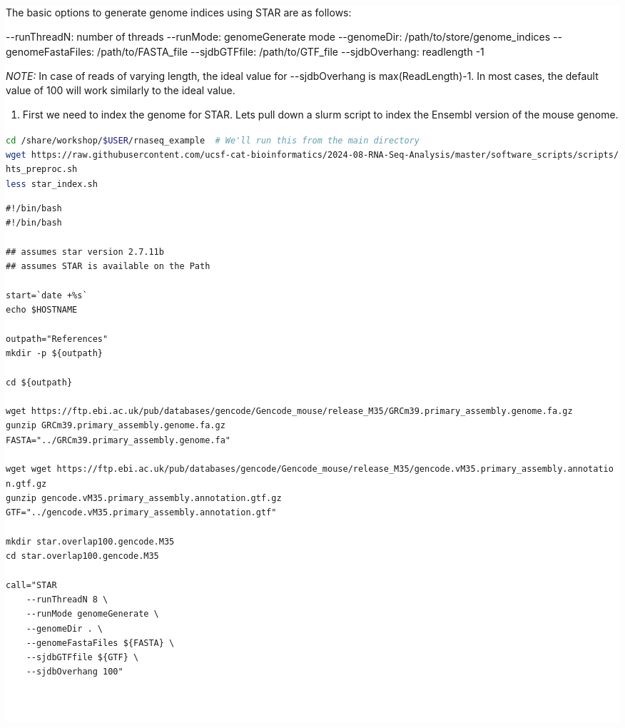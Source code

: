 The basic options to generate genome indices using STAR are as follows:

<div class="output">
    --runThreadN: number of threads  
    --runMode: genomeGenerate mode  
    --genomeDir: /path/to/store/genome_indices  
    --genomeFastaFiles: /path/to/FASTA_file  
    --sjdbGTFfile: /path/to/GTF_file  
    --sjdbOverhang: readlength -1  
</div>

*NOTE:* In case of reads of varying length, the ideal value for --sjdbOverhang is max(ReadLength)-1. In most cases, the default value of 100 will work similarly to the ideal value.

1. First we need to index the genome for STAR. Lets pull down a slurm script to index the Ensembl version of the mouse genome.


```bash
cd /share/workshop/$USER/rnaseq_example  # We'll run this from the main directory
wget https://raw.githubusercontent.com/ucsf-cat-bioinformatics/2024-08-RNA-Seq-Analysis/master/software_scripts/scripts/hts_preproc.sh
less star_index.sh
```

<pre class="prettyprint"><code class="language-py" style="background-color:333333">#!/bin/bash
#!/bin/bash

## assumes star version 2.7.11b
## assumes STAR is available on the Path

start=`date +%s`
echo $HOSTNAME

outpath="References"
mkdir -p ${outpath}

cd ${outpath}

wget https://ftp.ebi.ac.uk/pub/databases/gencode/Gencode_mouse/release_M35/GRCm39.primary_assembly.genome.fa.gz
gunzip GRCm39.primary_assembly.genome.fa.gz
FASTA="../GRCm39.primary_assembly.genome.fa"

wget wget https://ftp.ebi.ac.uk/pub/databases/gencode/Gencode_mouse/release_M35/gencode.vM35.primary_assembly.annotation.gtf.gz
gunzip gencode.vM35.primary_assembly.annotation.gtf.gz
GTF="../gencode.vM35.primary_assembly.annotation.gtf"

mkdir star.overlap100.gencode.M35
cd star.overlap100.gencode.M35

call="STAR
    --runThreadN 8 \
    --runMode genomeGenerate \
    --genomeDir . \
    --genomeFastaFiles ${FASTA} \
    --sjdbGTFfile ${GTF} \
    --sjdbOverhang 100"
